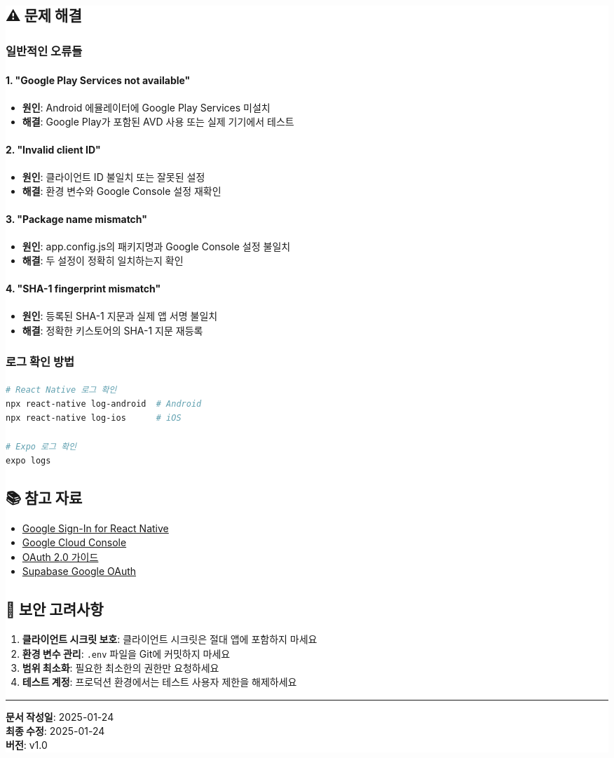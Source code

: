 ## ⚠️ 문제 해결

### 일반적인 오류들

#### 1. "Google Play Services not available"
- **원인**: Android 에뮬레이터에 Google Play Services 미설치
- **해결**: Google Play가 포함된 AVD 사용 또는 실제 기기에서 테스트

#### 2. "Invalid client ID"
- **원인**: 클라이언트 ID 불일치 또는 잘못된 설정
- **해결**: 환경 변수와 Google Console 설정 재확인

#### 3. "Package name mismatch"
- **원인**: app.config.js의 패키지명과 Google Console 설정 불일치
- **해결**: 두 설정이 정확히 일치하는지 확인

#### 4. "SHA-1 fingerprint mismatch"
- **원인**: 등록된 SHA-1 지문과 실제 앱 서명 불일치
- **해결**: 정확한 키스토어의 SHA-1 지문 재등록

### 로그 확인 방법
```bash
# React Native 로그 확인
npx react-native log-android  # Android
npx react-native log-ios      # iOS

# Expo 로그 확인
expo logs
```

## 📚 참고 자료

- [Google Sign-In for React Native](https://github.com/react-native-google-signin/google-signin)
- [Google Cloud Console](https://console.cloud.google.com)
- [OAuth 2.0 가이드](https://developers.google.com/identity/protocols/oauth2)
- [Supabase Google OAuth](https://supabase.com/docs/guides/auth/social-login/auth-google)

## 🔐 보안 고려사항

1. **클라이언트 시크릿 보호**: 클라이언트 시크릿은 절대 앱에 포함하지 마세요
2. **환경 변수 관리**: `.env` 파일을 Git에 커밋하지 마세요
3. **범위 최소화**: 필요한 최소한의 권한만 요청하세요
4. **테스트 계정**: 프로덕션 환경에서는 테스트 사용자 제한을 해제하세요

---

**문서 작성일**: 2025-01-24  
**최종 수정**: 2025-01-24  
**버전**: v1.0